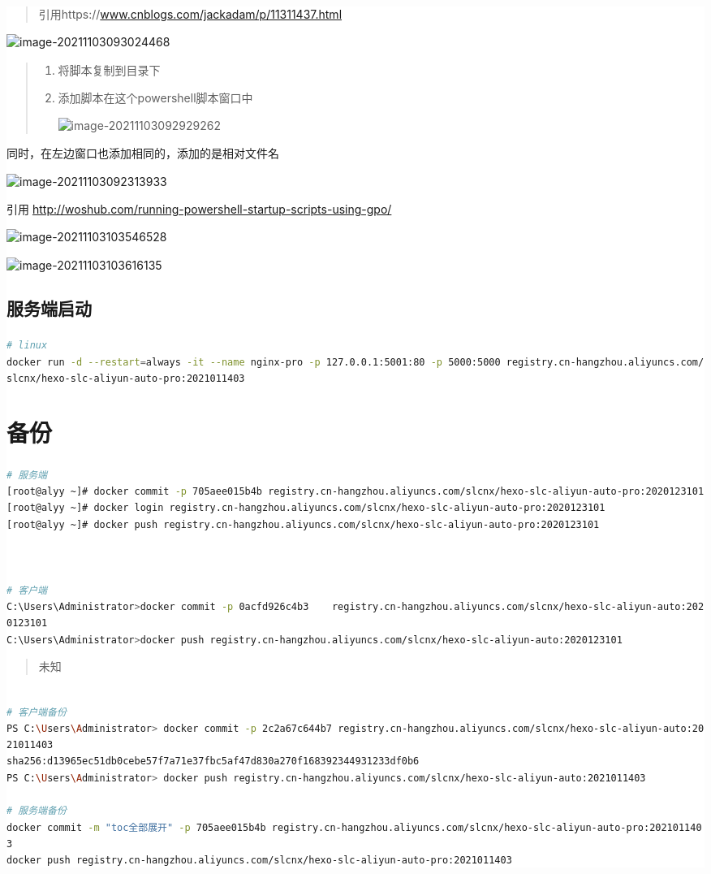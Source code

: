 > 引用https://www.cnblogs.com/jackadam/p/11311437.html

![image-20211103093024468](http://myapp.img.mykernel.cn/image-20211103093024468.png)

> 1. 将脚本复制到目录下
>
> 2. 添加脚本在这个powershell脚本窗口中
>
>    ![image-20211103092929262](http://myapp.img.mykernel.cn/image-20211103092929262.png)

同时，在左边窗口也添加相同的，添加的是相对文件名

![image-20211103092313933](http://myapp.img.mykernel.cn/image-20211103092313933.png)



引用 http://woshub.com/running-powershell-startup-scripts-using-gpo/

![image-20211103103546528](http://myapp.img.mykernel.cn/image-20211103103546528.png)

![image-20211103103616135](http://myapp.img.mykernel.cn/image-20211103103616135.png)

## 服务端启动

```bash
# linux
docker run -d --restart=always -it --name nginx-pro -p 127.0.0.1:5001:80 -p 5000:5000 registry.cn-hangzhou.aliyuncs.com/slcnx/hexo-slc-aliyun-auto-pro:2021011403
```

# 备份

```bash
# 服务端
[root@alyy ~]# docker commit -p 705aee015b4b registry.cn-hangzhou.aliyuncs.com/slcnx/hexo-slc-aliyun-auto-pro:2020123101
[root@alyy ~]# docker login registry.cn-hangzhou.aliyuncs.com/slcnx/hexo-slc-aliyun-auto-pro:2020123101
[root@alyy ~]# docker push registry.cn-hangzhou.aliyuncs.com/slcnx/hexo-slc-aliyun-auto-pro:2020123101



# 客户端
C:\Users\Administrator>docker commit -p 0acfd926c4b3    registry.cn-hangzhou.aliyuncs.com/slcnx/hexo-slc-aliyun-auto:2020123101
C:\Users\Administrator>docker push registry.cn-hangzhou.aliyuncs.com/slcnx/hexo-slc-aliyun-auto:2020123101
```

> 未知

```bash

# 客户端备份
PS C:\Users\Administrator> docker commit -p 2c2a67c644b7 registry.cn-hangzhou.aliyuncs.com/slcnx/hexo-slc-aliyun-auto:2021011403
sha256:d13965ec51db0cebe57f7a71e37fbc5af47d830a270f168392344931233df0b6
PS C:\Users\Administrator> docker push registry.cn-hangzhou.aliyuncs.com/slcnx/hexo-slc-aliyun-auto:2021011403

# 服务端备份
docker commit -m "toc全部展开" -p 705aee015b4b registry.cn-hangzhou.aliyuncs.com/slcnx/hexo-slc-aliyun-auto-pro:2021011403
docker push registry.cn-hangzhou.aliyuncs.com/slcnx/hexo-slc-aliyun-auto-pro:2021011403
```
